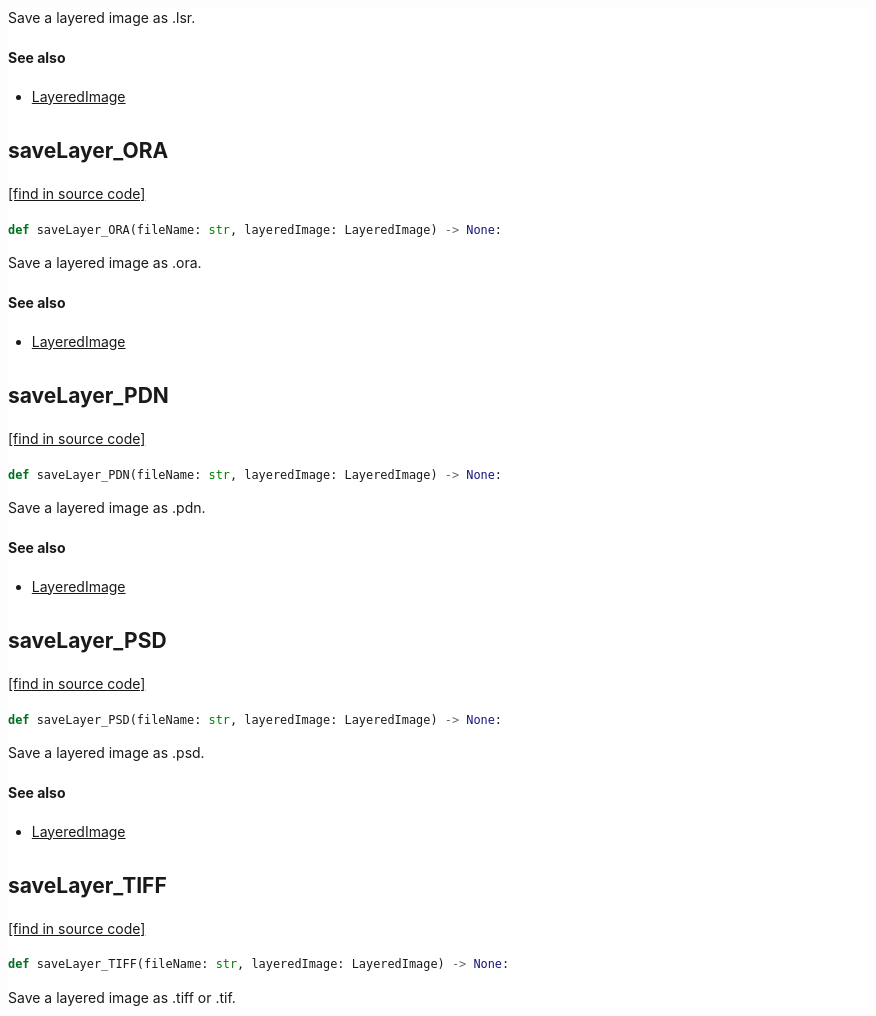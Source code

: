 Save a layered image as .lsr.

#### See also

- [LayeredImage](layeredimage.md#layeredimage)

## saveLayer_ORA

[[find in source code]](../../layeredimage/io.py#L179)

```python
def saveLayer_ORA(fileName: str, layeredImage: LayeredImage) -> None:
```

Save a layered image as .ora.

#### See also

- [LayeredImage](layeredimage.md#layeredimage)

## saveLayer_PDN

[[find in source code]](../../layeredimage/io.py#L446)

```python
def saveLayer_PDN(fileName: str, layeredImage: LayeredImage) -> None:
```

Save a layered image as .pdn.

#### See also

- [LayeredImage](layeredimage.md#layeredimage)

## saveLayer_PSD

[[find in source code]](../../layeredimage/io.py#L291)

```python
def saveLayer_PSD(fileName: str, layeredImage: LayeredImage) -> None:
```

Save a layered image as .psd.

#### See also

- [LayeredImage](layeredimage.md#layeredimage)

## saveLayer_TIFF

[[find in source code]](../../layeredimage/io.py#L487)

```python
def saveLayer_TIFF(fileName: str, layeredImage: LayeredImage) -> None:
```

Save a layered image as .tiff or .tif.
